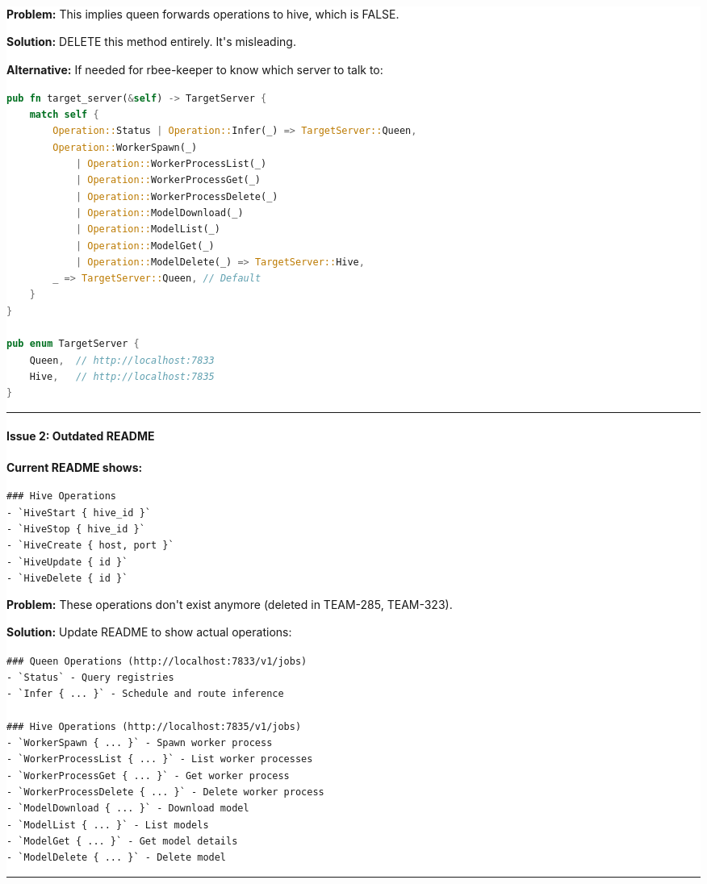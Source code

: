 **Problem:** This implies queen forwards operations to hive, which is FALSE.

**Solution:** DELETE this method entirely. It's misleading.

**Alternative:** If needed for rbee-keeper to know which server to talk to:
```rust
pub fn target_server(&self) -> TargetServer {
    match self {
        Operation::Status | Operation::Infer(_) => TargetServer::Queen,
        Operation::WorkerSpawn(_) 
            | Operation::WorkerProcessList(_)
            | Operation::WorkerProcessGet(_)
            | Operation::WorkerProcessDelete(_)
            | Operation::ModelDownload(_)
            | Operation::ModelList(_)
            | Operation::ModelGet(_)
            | Operation::ModelDelete(_) => TargetServer::Hive,
        _ => TargetServer::Queen, // Default
    }
}

pub enum TargetServer {
    Queen,  // http://localhost:7833
    Hive,   // http://localhost:7835
}
```

---

#### Issue 2: Outdated README

**Current README shows:**
```
### Hive Operations
- `HiveStart { hive_id }`
- `HiveStop { hive_id }`
- `HiveCreate { host, port }`
- `HiveUpdate { id }`
- `HiveDelete { id }`
```

**Problem:** These operations don't exist anymore (deleted in TEAM-285, TEAM-323).

**Solution:** Update README to show actual operations:
```
### Queen Operations (http://localhost:7833/v1/jobs)
- `Status` - Query registries
- `Infer { ... }` - Schedule and route inference

### Hive Operations (http://localhost:7835/v1/jobs)
- `WorkerSpawn { ... }` - Spawn worker process
- `WorkerProcessList { ... }` - List worker processes
- `WorkerProcessGet { ... }` - Get worker process
- `WorkerProcessDelete { ... }` - Delete worker process
- `ModelDownload { ... }` - Download model
- `ModelList { ... }` - List models
- `ModelGet { ... }` - Get model details
- `ModelDelete { ... }` - Delete model
```

---